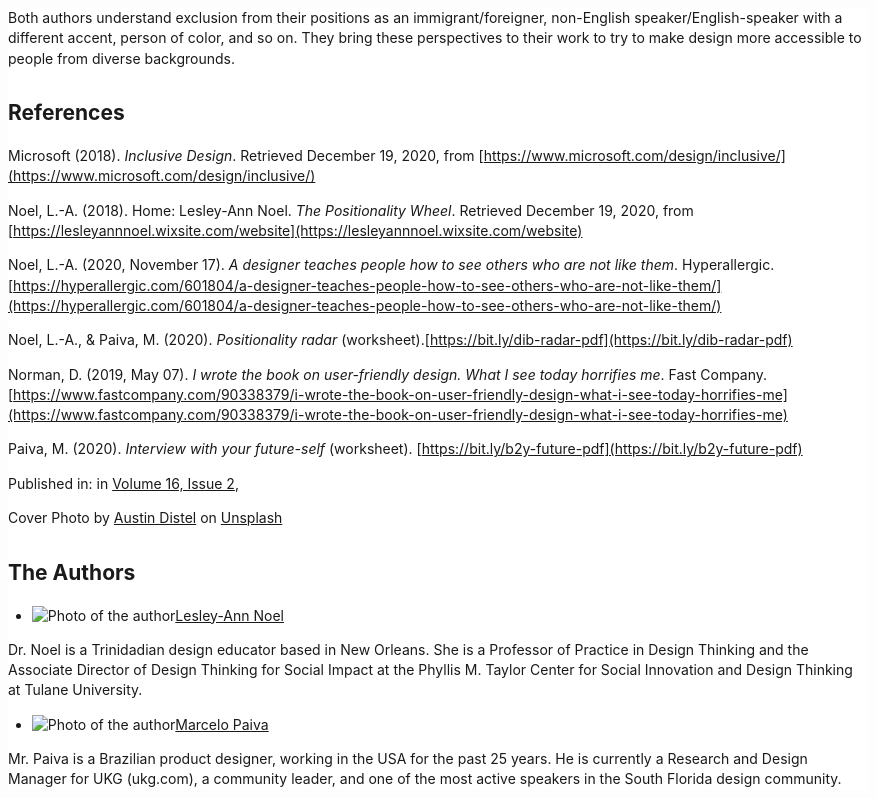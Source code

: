 Both authors understand exclusion from their positions as an immigrant/foreigner, non-English speaker/English-speaker with a different accent, person of color, and so on. They bring these perspectives to their work to try to make design more accessible to people from diverse backgrounds.

## References

Microsoft (2018).  _Inclusive Design_. Retrieved December 19, 2020, from  [https://www.microsoft.com/design/inclusive/](https://www.microsoft.com/design/inclusive/)

Noel, L.-A. (2018). Home: Lesley-Ann Noel.  _The Positionality Wheel_. Retrieved December 19, 2020, from  [https://lesleyannnoel.wixsite.com/website](https://lesleyannnoel.wixsite.com/website)

Noel, L.-A. (2020, November 17).  _A designer teaches people how to see others who are not like them_. Hyperallergic.  [https://hyperallergic.com/601804/a-designer-teaches-people-how-to-see-others-who-are-not-like-them/](https://hyperallergic.com/601804/a-designer-teaches-people-how-to-see-others-who-are-not-like-them/)

Noel, L.-A., & Paiva, M. (2020).  _Positionality radar_  (worksheet).[https://bit.ly/dib-radar-pdf](https://bit.ly/dib-radar-pdf)

Norman, D. (2019, May 07).  _I wrote the book on user-friendly design. What I see today horrifies me_. Fast Company.  [https://www.fastcompany.com/90338379/i-wrote-the-book-on-user-friendly-design-what-i-see-today-horrifies-me](https://www.fastcompany.com/90338379/i-wrote-the-book-on-user-friendly-design-what-i-see-today-horrifies-me)

Paiva, M. (2020).  _Interview with your future-self_  (worksheet).  [https://bit.ly/b2y-future-pdf](https://bit.ly/b2y-future-pdf)

Published in: in  [Volume 16, Issue 2](https://uxpajournal.org/issue/volume16-issue2/),

Cover Photo by <a href="https://unsplash.com/@austindistel?utm_source=unsplash&utm_medium=referral&utm_content=creditCopyText">Austin Distel</a> on <a href="https://unsplash.com/s/photos/80-20?utm_source=unsplash&utm_medium=referral&utm_content=creditCopyText">Unsplash</a>
  

## The Authors

-   ![Photo of the author](https://uxpajournal.org/wp-content/uploads/sites/8/2021/02/author-photo-noel-145x105.png)[Lesley-Ann Noel](https://uxpajournal.org/author/lesley-ann-noel)  
    
Dr. Noel is a Trinidadian design educator based in New Orleans. She is a Professor of Practice in Design Thinking and the Associate Director of Design Thinking for Social Impact at the Phyllis M. Taylor Center for Social Innovation and Design Thinking at Tulane University.
    
-   ![Photo of the author](https://uxpajournal.org/wp-content/uploads/sites/8/2021/02/author-photo-paiva-145x105.png)[Marcelo Paiva](https://uxpajournal.org/author/marcelo-paiva)  
    
Mr. Paiva is a Brazilian product designer, working in the USA for the past 25 years. He is currently a Research and Design Manager for UKG (ukg.com), a community leader, and one of the most active speakers in the South Florida design community.
    
